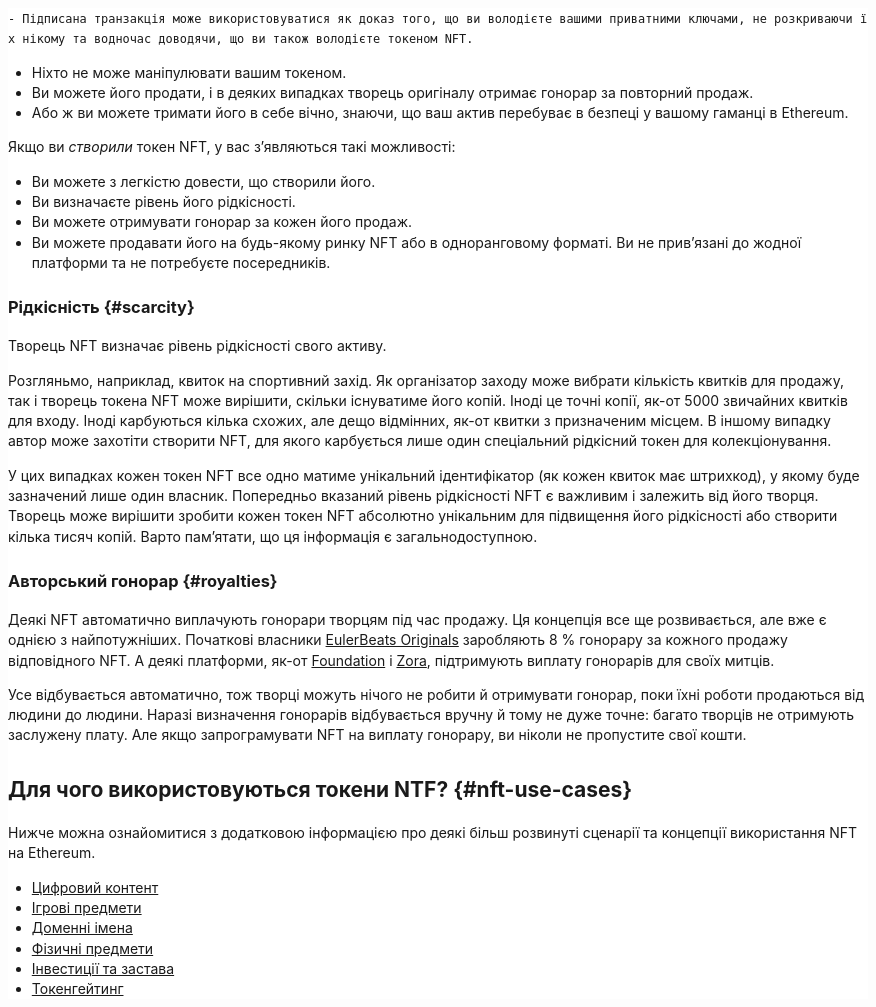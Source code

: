     - Підписана транзакція може використовуватися як доказ того, що ви володієте вашими приватними ключами, не розкриваючи їх нікому та водночас доводячи, що ви також володієте токеном NFT.
- Ніхто не може маніпулювати вашим токеном.
- Ви можете його продати, і в деяких випадках творець оригіналу отримає гонорар за повторний продаж.
- Або ж ви можете тримати його в себе вічно, знаючи, що ваш актив перебуває в безпеці у вашому гаманці в Ethereum.

Якщо ви _створили_ токен NFT, у вас з’являються такі можливості:

- Ви можете з легкістю довести, що створили його.
- Ви визначаєте рівень його рідкісності.
- Ви можете отримувати гонорар за кожен його продаж.
- Ви можете продавати його на будь-якому ринку NFT або в одноранговому форматі. Ви не прив’язані до жодної платформи та не потребуєте посередників.

### Рідкісність {#scarcity}

Творець NFT визначає рівень рідкісності свого активу.

Розгляньмо, наприклад, квиток на спортивний захід. Як організатор заходу може вибрати кількість квитків для продажу, так і творець токена NFT може вирішити, скільки існуватиме його копій. Іноді це точні копії, як-от 5000 звичайних квитків для входу. Іноді карбуються кілька схожих, але дещо відмінних, як-от квитки з призначеним місцем. В іншому випадку автор може захотіти створити NFT, для якого карбується лише один спеціальний рідкісний токен для колекціонування.

У цих випадках кожен токен NFT все одно матиме унікальний ідентифікатор (як кожен квиток має штрихкод), у якому буде зазначений лише один власник. Попередньо вказаний рівень рідкісності NFT є важливим і залежить від його творця. Творець може вирішити зробити кожен токен NFT абсолютно унікальним для підвищення його рідкісності або створити кілька тисяч копій. Варто пам’ятати, що ця інформація є загальнодоступною.

### Авторський гонорар {#royalties}

Деякі NFT автоматично виплачують гонорари творцям під час продажу. Ця концепція все ще розвивається, але вже є однією з найпотужніших. Початкові власники [EulerBeats Originals](https://eulerbeats.com/) заробляють 8 % гонорару за кожного продажу відповідного NFT. А деякі платформи, як-от [Foundation](https://foundation.app) і [Zora](https://zora.co/), підтримують виплату гонорарів для своїх митців.

Усе відбувається автоматично, тож творці можуть нічого не робити й отримувати гонорар, поки їхні роботи продаються від людини до людини. Наразі визначення гонорарів відбувається вручну й тому не дуже точне: багато творців не отримують заслужену плату. Але якщо запрограмувати NFT на виплату гонорару, ви ніколи не пропустите свої кошти.

## Для чого використовуються токени NTF? {#nft-use-cases}

Нижче можна ознайомитися з додатковою інформацією про деякі більш розвинуті сценарії та концепції використання NFT на Ethereum.

- [Цифровий контент](#nfts-for-creators)
- [Ігрові предмети](#nft-gaming)
- [Доменні імена](#nft-domains)
- [Фізичні предмети](#nft-physical-items)
- [Інвестиції та застава](#nfts-and-defi)
- [Токенгейтинг](#tokengating)
